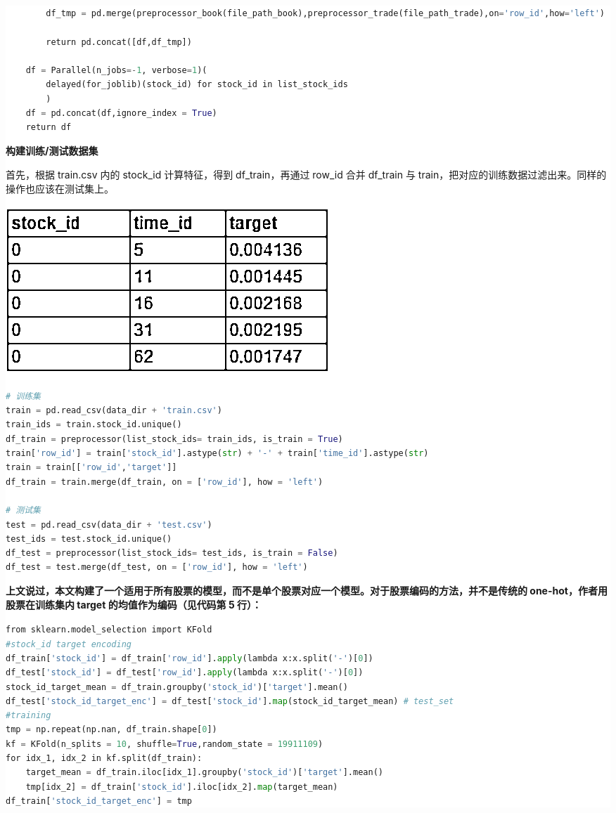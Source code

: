 ```py
        df_tmp = pd.merge(preprocessor_book(file_path_book),preprocessor_trade(file_path_trade),on='row_id',how='left')

        return pd.concat([df,df_tmp])

    df = Parallel(n_jobs=-1, verbose=1)(
        delayed(for_joblib)(stock_id) for stock_id in list_stock_ids
        )
    df = pd.concat(df,ignore_index = True)
    return df
```

**构建训练/测试数据集**

首先，根据 train.csv 内的 stock_id 计算特征，得到 df_train，再通过 row_id 合并 df_train 与 train，把对应的训练数据过滤出来。同样的操作也应该在测试集上。

![](img/89eaf117052526ee7381a74b2d4e8272.png)

```py
# 训练集
train = pd.read_csv(data_dir + 'train.csv')
train_ids = train.stock_id.unique()
df_train = preprocessor(list_stock_ids= train_ids, is_train = True)
train['row_id'] = train['stock_id'].astype(str) + '-' + train['time_id'].astype(str)
train = train[['row_id','target']]
df_train = train.merge(df_train, on = ['row_id'], how = 'left')

# 测试集
test = pd.read_csv(data_dir + 'test.csv')
test_ids = test.stock_id.unique()
df_test = preprocessor(list_stock_ids= test_ids, is_train = False)
df_test = test.merge(df_test, on = ['row_id'], how = 'left')
```

**上文说过，本文构建了一个适用于所有股票的模型，而不是单个股票对应一个模型。对于股票编码的方法，并不是传统的 one-hot，作者用股票在训练集内 target 的均值作为编码（见代码第 5 行）：**

```py
from sklearn.model_selection import KFold
#stock_id target encoding
df_train['stock_id'] = df_train['row_id'].apply(lambda x:x.split('-')[0])
df_test['stock_id'] = df_test['row_id'].apply(lambda x:x.split('-')[0])
stock_id_target_mean = df_train.groupby('stock_id')['target'].mean() 
df_test['stock_id_target_enc'] = df_test['stock_id'].map(stock_id_target_mean) # test_set
#training
tmp = np.repeat(np.nan, df_train.shape[0])
kf = KFold(n_splits = 10, shuffle=True,random_state = 19911109)
for idx_1, idx_2 in kf.split(df_train):
    target_mean = df_train.iloc[idx_1].groupby('stock_id')['target'].mean()
    tmp[idx_2] = df_train['stock_id'].iloc[idx_2].map(target_mean)
df_train['stock_id_target_enc'] = tmp
```
